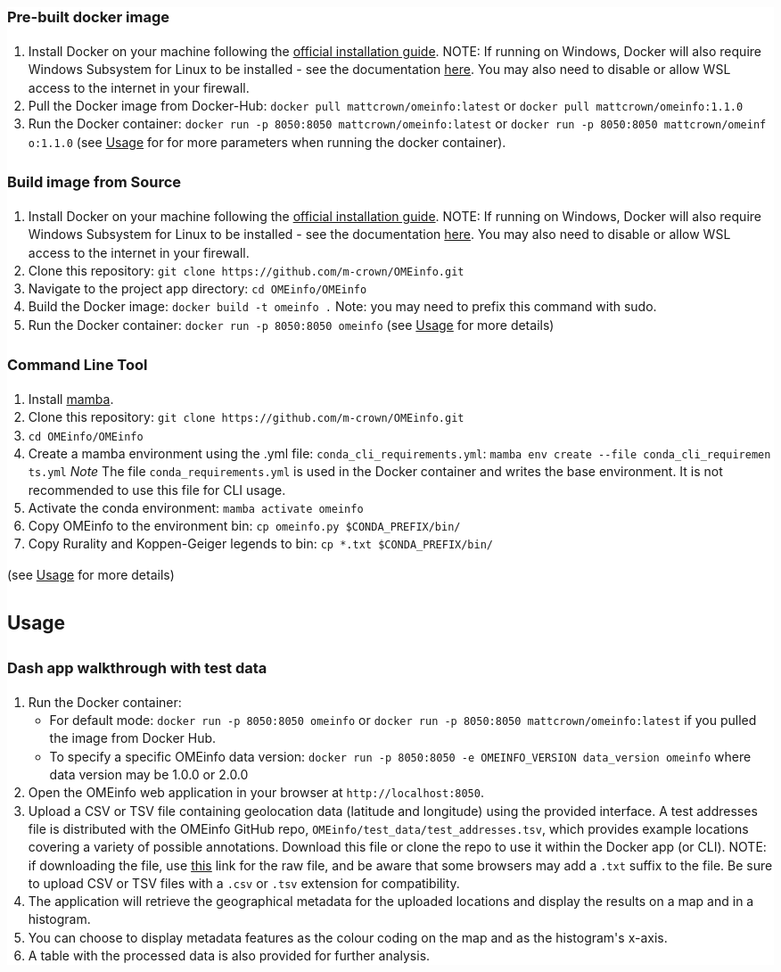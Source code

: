 ### Pre-built docker image

1. Install Docker on your machine following the [official installation guide](https://docs.docker.com/get-docker/). NOTE: If running on Windows, Docker will also require Windows Subsystem for Linux to be installed - see the documentation [here](https://learn.microsoft.com/en-us/windows/wsl/install). You may also need to disable or allow WSL access to the internet in your firewall.
2. Pull the Docker image from Docker-Hub: `docker pull mattcrown/omeinfo:latest` or `docker pull mattcrown/omeinfo:1.1.0`
3. Run the Docker container: `docker run -p 8050:8050 mattcrown/omeinfo:latest` or `docker run -p 8050:8050 mattcrown/omeinfo:1.1.0` (see [Usage](#usage) for for more parameters when running the docker container).

### Build image from Source

1. Install Docker on your machine following the [official installation guide](https://docs.docker.com/get-docker/). NOTE: If running on Windows, Docker will also require Windows Subsystem for Linux to be installed - see the documentation [here](https://learn.microsoft.com/en-us/windows/wsl/install). You may also need to disable or allow WSL access to the internet in your firewall.
2. Clone this repository: `git clone https://github.com/m-crown/OMEinfo.git`
3. Navigate to the project app directory: `cd OMEinfo/OMEinfo`
4. Build the Docker image: `docker build -t omeinfo .` Note: you may need to prefix this command with sudo.
5. Run the Docker container: `docker run -p 8050:8050 omeinfo` (see [Usage](#usage) for more details)

### Command Line Tool

1. Install [mamba](https://mamba.readthedocs.io/en/latest/mamba-installation.html).
2. Clone this repository: `git clone https://github.com/m-crown/OMEinfo.git`
3. `cd OMEinfo/OMEinfo`
4. Create a mamba environment using the .yml file: `conda_cli_requirements.yml`: `mamba env create --file conda_cli_requirements.yml`
   *Note* The file `conda_requirements.yml` is used in the Docker container and writes the base environment. It is not recommended to use this file for CLI usage.
5. Activate the conda environment: `mamba activate omeinfo`
6. Copy OMEinfo to the environment bin: `cp omeinfo.py $CONDA_PREFIX/bin/`
7. Copy Rurality and Koppen-Geiger legends to bin: `cp *.txt $CONDA_PREFIX/bin/`

(see [Usage](#usage) for more details)

## Usage

### Dash app walkthrough with test data 

1. Run the Docker container:
   * For default mode: `docker run -p 8050:8050 omeinfo` or `docker run -p 8050:8050 mattcrown/omeinfo:latest` if you pulled the image from Docker Hub.
   * To specify a specific OMEinfo data version: `docker run -p 8050:8050 -e OMEINFO_VERSION data_version omeinfo` where data version may be 1.0.0 or 2.0.0
2. Open the OMEinfo web application in your browser at `http://localhost:8050`.
3. Upload a CSV or TSV file containing geolocation data (latitude and longitude) using the provided interface. A test addresses file is distributed with the OMEinfo GitHub repo, `OMEinfo/test_data/test_addresses.tsv`, which provides example locations covering a variety of possible annotations. Download this file or clone the repo to use it within the Docker app (or CLI). NOTE: if downloading the file, use [this](https://raw.githubusercontent.com/m-crown/OMEinfo/main/test_data/test_addresses.tsv) link for the raw file, and be aware that some browsers may add a `.txt` suffix to the file. Be sure to upload CSV or TSV files with a `.csv` or `.tsv` extension for compatibility. 
4. The application will retrieve the geographical metadata for the uploaded locations and display the results on a map and in a histogram.
5. You can choose to display metadata features as the colour coding on the map and as the histogram's x-axis.
6. A table with the processed data is also provided for further analysis.